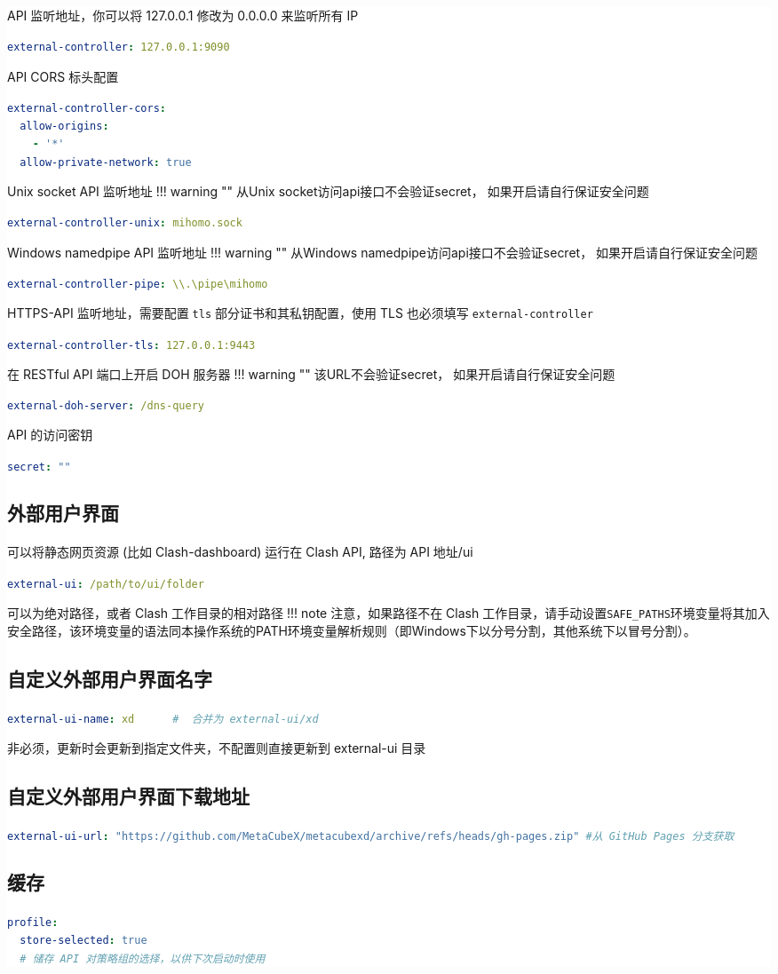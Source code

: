 API 监听地址，你可以将 127.0.0.1 修改为 0.0.0.0 来监听所有 IP
```{.yaml linenums="1"}
external-controller: 127.0.0.1:9090
```

API CORS 标头配置
```{.yaml linenums="1"}
external-controller-cors:
  allow-origins:
    - '*'
  allow-private-network: true
```

Unix socket API 监听地址
!!! warning ""
    从Unix socket访问api接口不会验证secret， 如果开启请自行保证安全问题
```{.yaml linenums="1"}
external-controller-unix: mihomo.sock
```

Windows namedpipe API 监听地址
!!! warning ""
    从Windows namedpipe访问api接口不会验证secret， 如果开启请自行保证安全问题
```{.yaml linenums="1"}
external-controller-pipe: \\.\pipe\mihomo
```

HTTPS-API 监听地址，需要配置 `tls` 部分证书和其私钥配置，使用 TLS 也必须填写 `external-controller`
```{.yaml linenums="1"}
external-controller-tls: 127.0.0.1:9443
```
在 RESTful API 端口上开启 DOH 服务器
!!! warning ""
    该URL不会验证secret， 如果开启请自行保证安全问题
```{.yaml linenums="1"}
external-doh-server: /dns-query
```

API 的访问密钥
```{.yaml linenums="1"}
secret: ""
```
## 外部用户界面
可以将静态网页资源 (比如 Clash-dashboard) 运行在 Clash API, 路径为 API 地址/ui
```{.yaml linenums="1"}
external-ui: /path/to/ui/folder
```
可以为绝对路径，或者 Clash 工作目录的相对路径
!!! note
    注意，如果路径不在 Clash 工作目录，请手动设置`SAFE_PATHS`环境变量将其加入安全路径，该环境变量的语法同本操作系统的PATH环境变量解析规则（即Windows下以分号分割，其他系统下以冒号分割）。
## 自定义外部用户界面名字
```{.yaml linenums="1"}
external-ui-name: xd      #  合并为 external-ui/xd
```
非必须，更新时会更新到指定文件夹，不配置则直接更新到 external-ui 目录
## 自定义外部用户界面下载地址
```{.yaml linenums="1"}
external-ui-url: "https://github.com/MetaCubeX/metacubexd/archive/refs/heads/gh-pages.zip" #从 GitHub Pages 分支获取
```
## 缓存
```{.yaml linenums="1"}
profile:
  store-selected: true
  # 储存 API 对策略组的选择，以供下次启动时使用
```